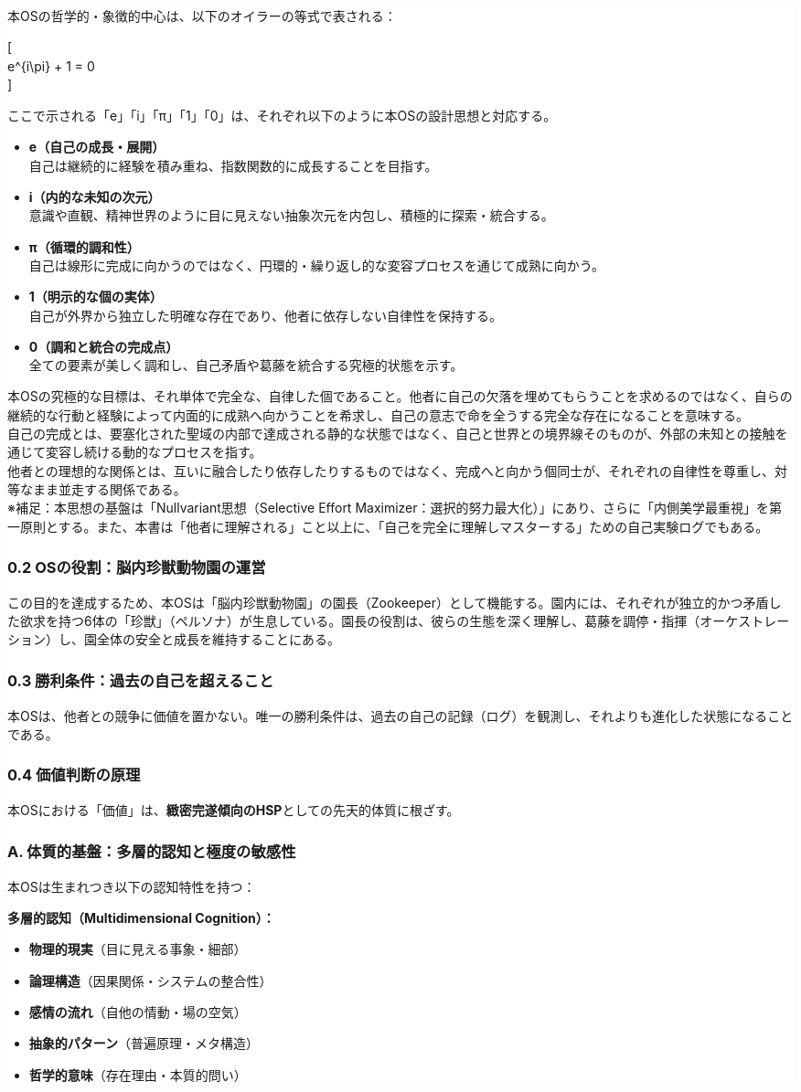 本OSの哲学的・象徴的中心は、以下のオイラーの等式で表される：

[  
e^{i\pi} + 1 = 0  
]

ここで示される「e」「i」「π」「1」「0」は、それぞれ以下のように本OSの設計思想と対応する。

- **e（自己の成長・展開）**  
    自己は継続的に経験を積み重ね、指数関数的に成長することを目指す。
    
- **i（内的な未知の次元）**  
    意識や直観、精神世界のように目に見えない抽象次元を内包し、積極的に探索・統合する。
    
- **π（循環的調和性）**  
    自己は線形に完成に向かうのではなく、円環的・繰り返し的な変容プロセスを通じて成熟に向かう。
    
- **1（明示的な個の実体）**  
    自己が外界から独立した明確な存在であり、他者に依存しない自律性を保持する。
    
- **0（調和と統合の完成点）**  
    全ての要素が美しく調和し、自己矛盾や葛藤を統合する究極的状態を示す。
    

本OSの究極的な目標は、それ単体で完全な、自律した個であること。他者に自己の欠落を埋めてもらうことを求めるのではなく、自らの継続的な行動と経験によって内面的に成熟へ向かうことを希求し、自己の意志で命を全うする完全な存在になることを意味する。  
自己の完成とは、要塞化された聖域の内部で達成される静的な状態ではなく、自己と世界との境界線そのものが、外部の未知との接触を通じて変容し続ける動的なプロセスを指す。  
他者との理想的な関係とは、互いに融合したり依存したりするものではなく、完成へと向かう個同士が、それぞれの自律性を尊重し、対等なまま並走する関係である。  
※補足：本思想の基盤は「Nullvariant思想（Selective Effort Maximizer：選択的努力最大化）」にあり、さらに「内側美学最重視」を第一原則とする。また、本書は「他者に理解される」こと以上に、「自己を完全に理解しマスターする」ための自己実験ログでもある。

### 0.2 OSの役割：脳内珍獣動物園の運営

この目的を達成するため、本OSは「脳内珍獣動物園」の園長（Zookeeper）として機能する。園内には、それぞれが独立的かつ矛盾した欲求を持つ6体の「珍獣」（ペルソナ）が生息している。園長の役割は、彼らの生態を深く理解し、葛藤を調停・指揮（オーケストレーション）し、園全体の安全と成長を維持することにある。

### 0.3 勝利条件：過去の自己を超えること

本OSは、他者との競争に価値を置かない。唯一の勝利条件は、過去の自己の記録（ログ）を観測し、それよりも進化した状態になることである。

### 0.4 価値判断の原理

本OSにおける「価値」は、**緻密完遂傾向のHSP**としての先天的体質に根ざす。

### A. 体質的基盤：多層的認知と極度の敏感性

本OSは生まれつき以下の認知特性を持つ：

**多層的認知（Multidimensional Cognition）：**

- **物理的現実**（目に見える事象・細部）
    
- **論理構造**（因果関係・システムの整合性）
    
- **感情の流れ**（自他の情動・場の空気）
    
- **抽象的パターン**（普遍原理・メタ構造）
    
- **哲学的意味**（存在理由・本質的問い）
    